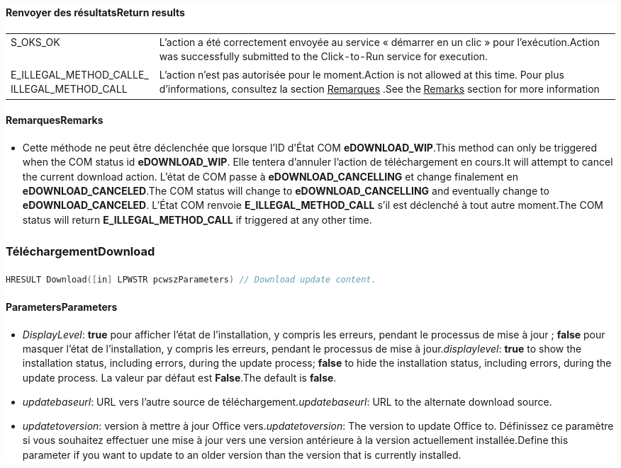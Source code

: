 #### <a name="return-results"></a><span data-ttu-id="71deb-184">Renvoyer des résultats</span><span class="sxs-lookup"><span data-stu-id="71deb-184">Return results</span></span>

|||
|:-----|:-----|
|<span data-ttu-id="71deb-185">S_OK</span><span class="sxs-lookup"><span data-stu-id="71deb-185">S_OK</span></span>  <br/> |<span data-ttu-id="71deb-186">L’action a été correctement envoyée au service « démarrer en un clic » pour l’exécution.</span><span class="sxs-lookup"><span data-stu-id="71deb-186">Action was successfully submitted to the Click-to-Run service for execution.</span></span>  <br/> |
|<span data-ttu-id="71deb-187">E_ILLEGAL_METHOD_CALL</span><span class="sxs-lookup"><span data-stu-id="71deb-187">E_ILLEGAL_METHOD_CALL</span></span>  <br/> |<span data-ttu-id="71deb-188">L’action n’est pas autorisée pour le moment.</span><span class="sxs-lookup"><span data-stu-id="71deb-188">Action is not allowed at this time.</span></span> <span data-ttu-id="71deb-189">Pour plus d’informations, consultez la section [Remarques](#bk_CancelRemarks) .</span><span class="sxs-lookup"><span data-stu-id="71deb-189">See the [Remarks](#bk_CancelRemarks) section for more information</span></span>  <br/> |

<a name="bk_CancelRemarks"></a>

#### <a name="remarks"></a><span data-ttu-id="71deb-190">Remarques</span><span class="sxs-lookup"><span data-stu-id="71deb-190">Remarks</span></span>

- <span data-ttu-id="71deb-191">Cette méthode ne peut être déclenchée que lorsque l’ID d’État COM **eDOWNLOAD_WIP**.</span><span class="sxs-lookup"><span data-stu-id="71deb-191">This method can only be triggered when the COM status id **eDOWNLOAD_WIP**.</span></span> <span data-ttu-id="71deb-192">Elle tentera d’annuler l’action de téléchargement en cours.</span><span class="sxs-lookup"><span data-stu-id="71deb-192">It will attempt to cancel the current download action.</span></span> <span data-ttu-id="71deb-193">L’état de COM passe à **eDOWNLOAD_CANCELLING** et change finalement en **eDOWNLOAD_CANCELED**.</span><span class="sxs-lookup"><span data-stu-id="71deb-193">The COM status will change to **eDOWNLOAD_CANCELLING** and eventually change to **eDOWNLOAD_CANCELED**.</span></span> <span data-ttu-id="71deb-194">L’État COM renvoie **E_ILLEGAL_METHOD_CALL** s’il est déclenché à tout autre moment.</span><span class="sxs-lookup"><span data-stu-id="71deb-194">The COM status will return **E_ILLEGAL_METHOD_CALL** if triggered at any other time.</span></span> 
    
### <a name="download"></a><span data-ttu-id="71deb-195">Téléchargement</span><span class="sxs-lookup"><span data-stu-id="71deb-195">Download</span></span>

```cpp
HRESULT Download([in] LPWSTR pcwszParameters) // Download update content.
```

#### <a name="parameters"></a><span data-ttu-id="71deb-196">Parameters</span><span class="sxs-lookup"><span data-stu-id="71deb-196">Parameters</span></span>

-  <span data-ttu-id="71deb-197">_DisplayLevel_: **true** pour afficher l’état de l’installation, y compris les erreurs, pendant le processus de mise à jour ; **false** pour masquer l’état de l’installation, y compris les erreurs, pendant le processus de mise à jour.</span><span class="sxs-lookup"><span data-stu-id="71deb-197">_displaylevel_: **true** to show the installation status, including errors, during the update process; **false** to hide the installation status, including errors, during the update process.</span></span> <span data-ttu-id="71deb-198">La valeur par défaut est **False**.</span><span class="sxs-lookup"><span data-stu-id="71deb-198">The default is **false**.</span></span>
    
-  <span data-ttu-id="71deb-199">_updatebaseurl_: URL vers l’autre source de téléchargement.</span><span class="sxs-lookup"><span data-stu-id="71deb-199">_updatebaseurl_: URL to the alternate download source.</span></span>
    
-  <span data-ttu-id="71deb-200">_updatetoversion_: version à mettre à jour Office vers.</span><span class="sxs-lookup"><span data-stu-id="71deb-200">_updatetoversion_: The version to update Office to.</span></span> <span data-ttu-id="71deb-201">Définissez ce paramètre si vous souhaitez effectuer une mise à jour vers une version antérieure à la version actuellement installée.</span><span class="sxs-lookup"><span data-stu-id="71deb-201">Define this parameter if you want to update to an older version than the version that is currently installed.</span></span>
    